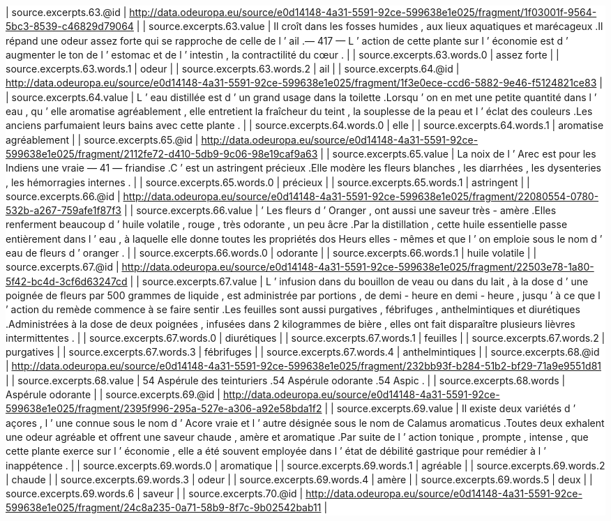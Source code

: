 | source.excerpts.63.@id | http://data.odeuropa.eu/source/e0d14148-4a31-5591-92ce-599638e1e025/fragment/1f03001f-9564-5bc3-8539-c46829d79064 |
| source.excerpts.63.value | Il croît dans les fosses humides , aux lieux aquatiques et marécageux .Il répand une odeur assez forte qui se rapproche de celle de l ’ ail .— 417 — L ’ action de cette plante sur l ’ économie est d ’ augmenter le ton de l ’ estomac et de l ’ intestin , la contractilité du cœur . |
| source.excerpts.63.words.0 | assez forte |
| source.excerpts.63.words.1 | odeur |
| source.excerpts.63.words.2 | ail |
| source.excerpts.64.@id | http://data.odeuropa.eu/source/e0d14148-4a31-5591-92ce-599638e1e025/fragment/1f3e0ece-ccd6-5882-9e46-f5124821ce83 |
| source.excerpts.64.value | L ’ eau distillée est d ’ un grand usage dans la toilette .Lorsqu ’ on en met une petite quantité dans l ’ eau , qu ’ elle aromatise agréablement , elle entretient la fraîcheur du teint , la souplesse de la peau et l ’ éclat des couleurs .Les anciens parfumaient leurs bains avec cette plante . |
| source.excerpts.64.words.0 | elle |
| source.excerpts.64.words.1 | aromatise agréablement |
| source.excerpts.65.@id | http://data.odeuropa.eu/source/e0d14148-4a31-5591-92ce-599638e1e025/fragment/2112fe72-d410-5db9-9c06-98e19caf9a63 |
| source.excerpts.65.value | La noix de l ’ Arec est pour les Indiens une vraie — 41 — friandise .C ’ est un astringent précieux .Elle modère les fleurs blanches , les diarrhées , les dysenteries , les hémorragies internes . |
| source.excerpts.65.words.0 | précieux |
| source.excerpts.65.words.1 | astringent |
| source.excerpts.66.@id | http://data.odeuropa.eu/source/e0d14148-4a31-5591-92ce-599638e1e025/fragment/22080554-0780-532b-a267-759afe1f87f3 |
| source.excerpts.66.value | ’ Les fleurs d ’ Oranger , ont aussi une saveur très - amère .Elles renferment beaucoup d ’ huile volatile , rouge , très odorante , un peu âcre .Par la distillation , cette huile essentielle passe entièrement dans l ’ eau , à laquelle elle donne toutes les propriétés dos Heurs elles - mêmes et que l ’ on emploie sous le nom d ’ eau de fleurs d ’ oranger . |
| source.excerpts.66.words.0 | odorante |
| source.excerpts.66.words.1 | huile volatile |
| source.excerpts.67.@id | http://data.odeuropa.eu/source/e0d14148-4a31-5591-92ce-599638e1e025/fragment/22503e78-1a80-5f42-bc4d-3cf6d63247cd |
| source.excerpts.67.value | L ’ infusion dans du bouillon de veau ou dans du lait , à la dose d ’ une poignée de fleurs par 500 grammes de liquide , est administrée par portions , de demi - heure en demi - heure , jusqu ’ à ce que l ’ action du remède commence à se faire sentir .Les feuilles sont aussi purgatives , fébrifuges , anthelmintiques et diurétiques .Administrées à la dose de deux poignées , infusées dans 2 kilogrammes de bière , elles ont fait disparaître plusieurs lièvres intermittentes . |
| source.excerpts.67.words.0 | diurétiques |
| source.excerpts.67.words.1 | feuilles |
| source.excerpts.67.words.2 | purgatives |
| source.excerpts.67.words.3 | fébrifuges |
| source.excerpts.67.words.4 | anthelmintiques |
| source.excerpts.68.@id | http://data.odeuropa.eu/source/e0d14148-4a31-5591-92ce-599638e1e025/fragment/232bb93f-b284-51b2-bf29-71a9e9551d81 |
| source.excerpts.68.value | 54 Aspérule des teinturiers .54 Aspérule odorante .54 Aspic . |
| source.excerpts.68.words | Aspérule odorante |
| source.excerpts.69.@id | http://data.odeuropa.eu/source/e0d14148-4a31-5591-92ce-599638e1e025/fragment/2395f996-295a-527e-a306-a92e58bda1f2 |
| source.excerpts.69.value | Il existe deux variétés d ’ açores , l ’ une connue sous le nom d ’ Acore vraie et l ’ autre désignée sous le nom de Calamus aromaticus .Toutes deux exhalent une odeur agréable et offrent une saveur chaude , amère et aromatique .Par suite de l ’ action tonique , prompte , intense , que cette plante exerce sur l ’ économie , elle a été souvent employée dans l ’ état de débilité gastrique pour remédier à l ’ inappétence . |
| source.excerpts.69.words.0 | aromatique |
| source.excerpts.69.words.1 | agréable |
| source.excerpts.69.words.2 | chaude |
| source.excerpts.69.words.3 | odeur |
| source.excerpts.69.words.4 | amère |
| source.excerpts.69.words.5 | deux |
| source.excerpts.69.words.6 | saveur |
| source.excerpts.70.@id | http://data.odeuropa.eu/source/e0d14148-4a31-5591-92ce-599638e1e025/fragment/24c8a235-0a71-58b9-8f7c-9b02542bab11 |